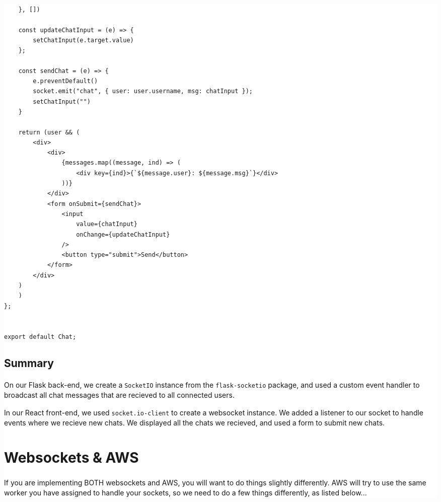 ```jsx=
    }, [])

    const updateChatInput = (e) => {
        setChatInput(e.target.value)
    };

    const sendChat = (e) => {
        e.preventDefault()
        socket.emit("chat", { user: user.username, msg: chatInput });
        setChatInput("")
    }

    return (user && (
        <div>
            <div>
                {messages.map((message, ind) => (
                    <div key={ind}>{`${message.user}: ${message.msg}`}</div>
                ))}
            </div>
            <form onSubmit={sendChat}>
                <input
                    value={chatInput}
                    onChange={updateChatInput}
                />
                <button type="submit">Send</button>
            </form>
        </div>
    )
    )
};


export default Chat;
```


## Summary

On our Flask back-end, we create a `SocketIO` instance from the `flask-socketio` package, and used a custom event handler to broadcast all chat messages that are recieved to all connected users.

In our React front-end, we used `socket.io-client` to create a websocket instance. We added a listener to our socket to handle events where we recieve new chats. We displayed all the chats we recieved, and used a form to submit new chats.


# Websockets & AWS

If you are implementing BOTH websockets and AWS, you will want to do things slightly differently.  AWS will try to use the same worker you have assigned to handle your sockets, so we need to do a few things differently, as listed below...
